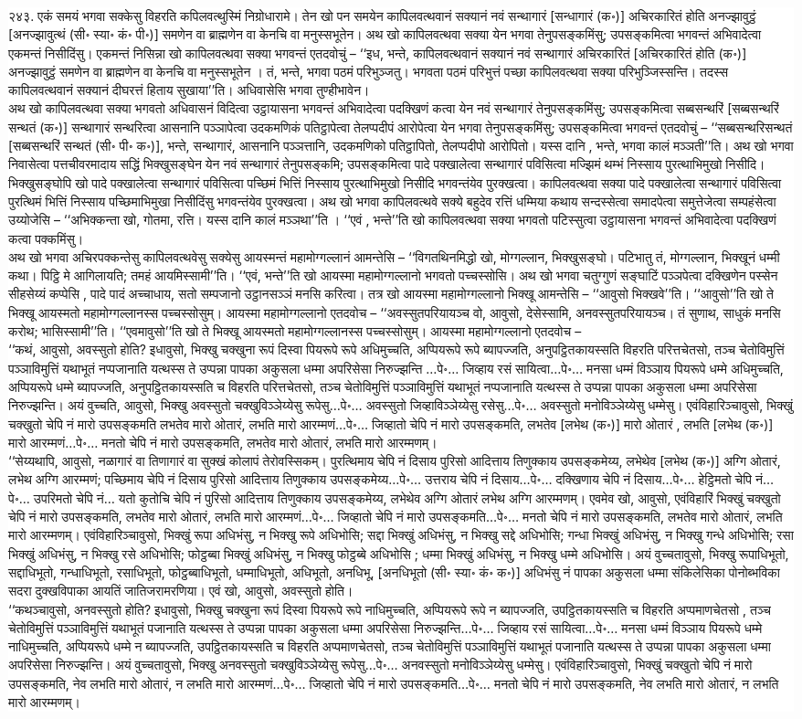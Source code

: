 २४३. एकं समयं भगवा सक्केसु विहरति कपिलवत्थुस्मिं निग्रोधारामे। तेन खो पन समयेन कापिलवत्थवानं सक्यानं नवं सन्थागारं [सन्धागारं (क॰)] अचिरकारितं होति अनज्झावुट्ठं [अनज्झावुत्थं (सी॰ स्या॰ कं॰ पी॰)] समणेन वा ब्राह्मणेन वा केनचि वा मनुस्सभूतेन। अथ खो कापिलवत्थवा सक्या येन भगवा तेनुपसङ्कमिंसु; उपसङ्कमित्वा भगवन्तं अभिवादेत्वा एकमन्तं निसीदिंसु। एकमन्तं निसिन्ना खो कापिलवत्थवा सक्या भगवन्तं एतदवोचुं – ‘‘इध, भन्ते, कापिलवत्थवानं सक्यानं नवं सन्थागारं अचिरकारितं [अचिरकारितं होति (क॰)] अनज्झावुट्ठं समणेन वा ब्राह्मणेन वा केनचि वा मनुस्सभूतेन । तं, भन्ते, भगवा पठमं परिभुञ्जतु। भगवता पठमं परिभुत्तं पच्छा कापिलवत्थवा सक्या परिभुञ्जिस्सन्ति। तदस्स कापिलवत्थवानं सक्यानं दीघरत्तं हिताय सुखाया’’ति। अधिवासेसि भगवा तुण्हीभावेन।  
अथ खो कापिलवत्थवा सक्या भगवतो अधिवासनं विदित्वा उट्ठायासना भगवन्तं अभिवादेत्वा पदक्खिणं कत्वा येन नवं सन्थागारं तेनुपसङ्कमिंसु; उपसङ्कमित्वा सब्बसन्थरिं [सब्बसन्थरिं सन्थतं (क॰)] सन्थागारं सन्थरित्वा आसनानि पञ्ञापेत्वा उदकमणिकं पतिट्ठापेत्वा तेलप्पदीपं आरोपेत्वा येन भगवा तेनुपसङ्कमिंसु; उपसङ्कमित्वा भगवन्तं एतदवोचुं – ‘‘सब्बसन्थरिसन्थतं [सब्बसन्थरिं सन्थतं (सी॰ पी॰ क॰)], भन्ते, सन्थागारं, आसनानि पञ्ञत्तानि, उदकमणिको पतिट्ठापितो, तेलप्पदीपो आरोपितो। यस्स दानि , भन्ते, भगवा कालं मञ्ञती’’ति। अथ खो भगवा निवासेत्वा पत्तचीवरमादाय सद्धिं भिक्खुसङ्घेन येन नवं सन्थागारं तेनुपसङ्कमि; उपसङ्कमित्वा पादे पक्खालेत्वा सन्थागारं पविसित्वा मज्झिमं थम्भं निस्साय पुरत्थाभिमुखो निसीदि। भिक्खुसङ्घोपि खो पादे पक्खालेत्वा सन्थागारं पविसित्वा पच्छिमं भित्तिं निस्साय पुरत्थाभिमुखो निसीदि भगवन्तंयेव पुरक्खत्वा। कापिलवत्थवा सक्या पादे पक्खालेत्वा सन्थागारं पविसित्वा पुरत्थिमं भित्तिं निस्साय पच्छिमाभिमुखा निसीदिंसु भगवन्तंयेव पुरक्खत्वा। अथ खो भगवा कापिलवत्थवे सक्ये बहुदेव रत्तिं धम्मिया कथाय सन्दस्सेत्वा समादपेत्वा समुत्तेजेत्वा सम्पहंसेत्वा उय्योजेसि – ‘‘अभिक्कन्ता खो, गोतमा, रत्ति। यस्स दानि कालं मञ्ञथा’’ति । ‘‘एवं , भन्ते’’ति खो कापिलवत्थवा सक्या भगवतो पटिस्सुत्वा उट्ठायासना भगवन्तं अभिवादेत्वा पदक्खिणं कत्वा पक्कमिंसु।  
अथ खो भगवा अचिरपक्कन्तेसु कापिलवत्थवेसु सक्येसु आयस्मन्तं महामोग्गल्लानं आमन्तेसि – ‘‘विगतथिनमिद्धो खो, मोग्गल्लान, भिक्खुसङ्घो। पटिभातु तं, मोग्गल्लान, भिक्खूनं धम्मी कथा। पिट्ठि मे आगिलायति; तमहं आयमिस्सामी’’ति। ‘‘एवं, भन्ते’’ति खो आयस्मा महामोग्गल्लानो भगवतो पच्चस्सोसि। अथ खो भगवा चतुग्गुणं सङ्घाटिं पञ्ञपेत्वा दक्खिणेन पस्सेन सीहसेय्यं कप्पेसि , पादे पादं अच्चाधाय, सतो सम्पजानो उट्ठानसञ्ञं मनसि करित्वा। तत्र खो आयस्मा महामोग्गल्लानो भिक्खू आमन्तेसि – ‘‘आवुसो भिक्खवे’’ति। ‘‘आवुसो’’ति खो ते भिक्खू आयस्मतो महामोग्गल्लानस्स पच्चस्सोसुम्। आयस्मा महामोग्गल्लानो एतदवोच – ‘‘अवस्सुतपरियायञ्च वो, आवुसो, देसेस्सामि, अनवस्सुतपरियायञ्च। तं सुणाथ, साधुकं मनसि करोथ; भासिस्सामी’’ति। ‘‘एवमावुसो’’ति खो ते भिक्खू आयस्मतो महामोग्गल्लानस्स पच्चस्सोसुम्। आयस्मा महामोग्गल्लानो एतदवोच –  
‘‘कथं, आवुसो, अवस्सुतो होति? इधावुसो, भिक्खु चक्खुना रूपं दिस्वा पियरूपे रूपे अधिमुच्चति, अप्पियरूपे रूपे ब्यापज्जति, अनुपट्ठितकायस्सति विहरति परित्तचेतसो, तञ्च चेतोविमुत्तिं पञ्ञाविमुत्तिं यथाभूतं नप्पजानाति यत्थस्स ते उप्पन्ना पापका अकुसला धम्मा अपरिसेसा निरुज्झन्ति …पे॰… जिव्हाय रसं सायित्वा…पे॰… मनसा धम्मं विञ्ञाय पियरूपे धम्मे अधिमुच्चति, अप्पियरूपे धम्मे ब्यापज्जति, अनुपट्ठितकायस्सति च विहरति परित्तचेतसो, तञ्च चेतोविमुत्तिं पञ्ञाविमुत्तिं यथाभूतं नप्पजानाति यत्थस्स ते उप्पन्ना पापका अकुसला धम्मा अपरिसेसा निरुज्झन्ति। अयं वुच्चति, आवुसो, भिक्खु अवस्सुतो चक्खुविञ्ञेय्येसु रूपेसु…पे॰… अवस्सुतो जिव्हाविञ्ञेय्येसु रसेसु…पे॰… अवस्सुतो मनोविञ्ञेय्येसु धम्मेसु। एवंविहारिञ्चावुसो, भिक्खुं चक्खुतो चेपि नं मारो उपसङ्कमति लभतेव मारो ओतारं, लभति मारो आरम्मणं…पे॰… जिव्हातो चेपि नं मारो उपसङ्कमति, लभतेव [लभेथ (क॰)] मारो ओतारं , लभति [लभेथ (क॰)] मारो आरम्मणं…पे॰… मनतो चेपि नं मारो उपसङ्कमति, लभतेव मारो ओतारं, लभति मारो आरम्मणम्।  
‘‘सेय्यथापि, आवुसो, नळागारं वा तिणागारं वा सुक्खं कोलापं तेरोवस्सिकम्। पुरत्थिमाय चेपि नं दिसाय पुरिसो आदित्ताय तिणुक्काय उपसङ्कमेय्य, लभेथेव [लभेथ (क॰)] अग्गि ओतारं, लभेथ अग्गि आरम्मणं; पच्छिमाय चेपि नं दिसाय पुरिसो आदित्ताय तिणुक्काय उपसङ्कमेय्य…पे॰… उत्तराय चेपि नं दिसाय…पे॰… दक्खिणाय चेपि नं दिसाय…पे॰… हेट्ठिमतो चेपि नं…पे॰… उपरिमतो चेपि नं… यतो कुतोचि चेपि नं पुरिसो आदित्ताय तिणुक्काय उपसङ्कमेय्य, लभेथेव अग्गि ओतारं लभेथ अग्गि आरम्मणम्। एवमेव खो, आवुसो, एवंविहारिं भिक्खुं चक्खुतो चेपि नं मारो उपसङ्कमति, लभतेव मारो ओतारं, लभति मारो आरम्मणं…पे॰… जिव्हातो चेपि नं मारो उपसङ्कमति…पे॰… मनतो चेपि नं मारो उपसङ्कमति, लभतेव मारो ओतारं, लभति मारो आरम्मणम्। एवंविहारिञ्चावुसो, भिक्खुं रूपा अधिभंसु, न भिक्खु रूपे अधिभोसि; सद्दा भिक्खुं अधिभंसु, न भिक्खु सद्दे अधिभोसि; गन्धा भिक्खुं अधिभंसु, न भिक्खु गन्धे अधिभोसि; रसा भिक्खुं अधिभंसु, न भिक्खु रसे अधिभोसि; फोट्ठब्बा भिक्खुं अधिभंसु, न भिक्खु फोट्ठब्बे अधिभोसि ; धम्मा भिक्खुं अधिभंसु, न भिक्खु धम्मे अधिभोसि। अयं वुच्चतावुसो, भिक्खु रूपाधिभूतो, सद्दाधिभूतो, गन्धाधिभूतो, रसाधिभूतो, फोट्ठब्बाधिभूतो, धम्माधिभूतो, अधिभूतो, अनधिभू, [अनधिभूतो (सी॰ स्या॰ कं॰ क॰)] अधिभंसु नं पापका अकुसला धम्मा संकिलेसिका पोनोब्भविका सदरा दुक्खविपाका आयतिं जातिजरामरणिया। एवं खो, आवुसो, अवस्सुतो होति।  
‘‘कथञ्चावुसो, अनवस्सुतो होति? इधावुसो, भिक्खु चक्खुना रूपं दिस्वा पियरूपे रूपे नाधिमुच्चति, अप्पियरूपे रूपे न ब्यापज्जति, उपट्ठितकायस्सति च विहरति अप्पमाणचेतसो , तञ्च चेतोविमुत्तिं पञ्ञाविमुत्तिं यथाभूतं पजानाति यत्थस्स ते उप्पन्ना पापका अकुसला धम्मा अपरिसेसा निरुज्झन्ति…पे॰… जिव्हाय रसं सायित्वा…पे॰… मनसा धम्मं विञ्ञाय पियरूपे धम्मे नाधिमुच्चति, अप्पियरूपे धम्मे न ब्यापज्जति, उपट्ठितकायस्सति च विहरति अप्पमाणचेतसो, तञ्च चेतोविमुत्तिं पञ्ञाविमुत्तिं यथाभूतं पजानाति यत्थस्स ते उप्पन्ना पापका अकुसला धम्मा अपरिसेसा निरुज्झन्ति। अयं वुच्चतावुसो, भिक्खु अनवस्सुतो चक्खुविञ्ञेय्येसु रूपेसु…पे॰… अनवस्सुतो मनोविञ्ञेय्येसु धम्मेसु। एवंविहारिञ्चावुसो, भिक्खुं चक्खुतो चेपि नं मारो उपसङ्कमति, नेव लभति मारो ओतारं, न लभति मारो आरम्मणं…पे॰… जिव्हातो चेपि नं मारो उपसङ्कमति…पे॰… मनतो चेपि नं मारो उपसङ्कमति, नेव लभति मारो ओतारं, न लभति मारो आरम्मणम्।  